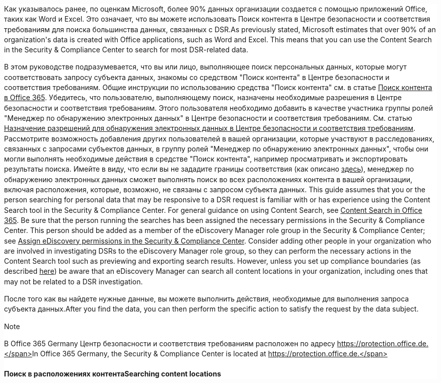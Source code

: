 <span data-ttu-id="4f8d9-p122">Как указывалось ранее, по оценкам Microsoft, более 90% данных организации создается с помощью приложений Office, таких как Word и Excel. Это означает, что вы можете использовать Поиск контента в Центре безопасности и соответствия требованиям для поиска большинства данных, связанных с DSR.</span><span class="sxs-lookup"><span data-stu-id="4f8d9-p122">As previously stated, Microsoft estimates that over 90% of an organization's data is created with Office applications, such as Word and Excel. This means that you can use the Content Search in the Security & Compliance Center to search for most DSR-related data.</span></span>

<span data-ttu-id="4f8d9-p123">В этом руководстве подразумевается, что вы или лицо, выполняющее поиск персональных данных, которые могут соответствовать запросу субъекта данных, знакомы со средством "Поиск контента" в Центре безопасности и соответствия требованиям. Общие инструкции по использованию средства "Поиск контента" см. в статье [Поиск контента в Office 365](https://docs.microsoft.com/microsoft-365/compliance/content-search). Убедитесь, что пользователю, выполняющему поиск, назначены необходимые разрешения в Центре безопасности и соответствия требованиям. Этого пользователя необходимо добавить в качестве участника группы ролей "Менеджер по обнаружению электронных данных" в Центре безопасности и соответствия требованиям. См. статью [Назначение разрешений для обнаружения электронных данных в Центре безопасности и соответствия требованиям](https://docs.microsoft.com/microsoft-365/compliance/assign-ediscovery-permissions). Рассмотрите возможность добавления других пользователей в вашей организации, которые участвуют в расследованиях, связанных с запросами субъектов данных, в группу ролей "Менеджер по обнаружению электронных данных", чтобы они могли выполнять необходимые действия в средстве "Поиск контента", например просматривать и экспортировать результаты поиска. Имейте в виду, что если вы не зададите границы соответствия (как описано [здесь](#set-up-compliance-boundaries-to-limit-the-scope-of-content-searches)), менеджер по обнаружению электронных данных сможет выполнять поиск во всех расположениях контента в вашей организации, включая расположения, которые, возможно, не связаны с запросом субъекта данных. </span><span class="sxs-lookup"><span data-stu-id="4f8d9-p123">This guide assumes that you or the person searching for personal data that may be responsive to a DSR request is familiar with or has experience using the Content Search tool in the Security & Compliance Center. For general guidance on using Content Search, see [Content Search in Office 365](https://docs.microsoft.com/microsoft-365/compliance/content-search). Be sure that the person running the searches has been assigned the necessary permissions in the Security & Compliance Center. This person should be added as a member of the eDiscovery Manager role group in the Security & Compliance Center; see [Assign eDiscovery permissions in the Security & Compliance Center](https://docs.microsoft.com/microsoft-365/compliance/assign-ediscovery-permissions). Consider adding other people in your organization who are involved in investigating DSRs to the eDiscovery Manager role group, so they can perform the necessary actions in the Content Search tool such as previewing and exporting search results. However, unless you set up compliance boundaries (as described [here](#set-up-compliance-boundaries-to-limit-the-scope-of-content-searches)) be aware that an eDiscovery Manager can search all content locations in your organization, including ones that may not be related to a DSR investigation.</span></span>

<span data-ttu-id="4f8d9-252">После того как вы найдете нужные данные, вы можете выполнить действия, необходимые для выполнения запроса субъекта данных.</span><span class="sxs-lookup"><span data-stu-id="4f8d9-252">After you find the data, you can then perform the specific action to satisfy the request by the data subject.</span></span>

> [!NOTE]
> <span data-ttu-id="4f8d9-253">В Office 365 Germany Центр безопасности и соответствия требованиям расположен по адресу https://protection.office.de.</span><span class="sxs-lookup"><span data-stu-id="4f8d9-253">In Office 365 Germany, the Security & Compliance Center is located at https://protection.office.de.</span></span>

#### <a name="searching-content-locations"></a><span data-ttu-id="4f8d9-254">Поиск в расположениях контента</span><span class="sxs-lookup"><span data-stu-id="4f8d9-254">Searching content locations</span></span>
